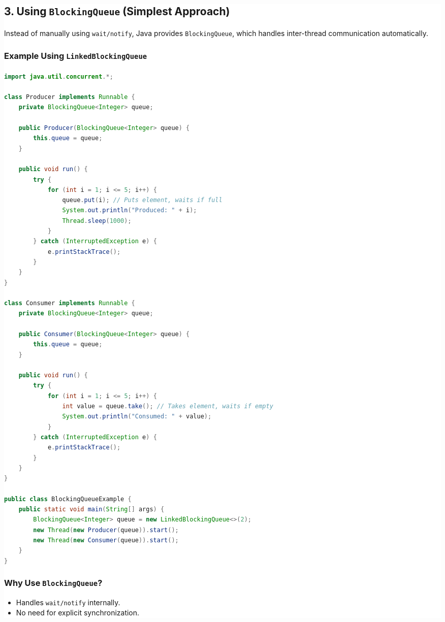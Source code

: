 
## **3. Using `BlockingQueue` (Simplest Approach)**
Instead of manually using `wait/notify`, Java provides `BlockingQueue`, which handles inter-thread communication automatically.

### **Example Using `LinkedBlockingQueue`**
```java
import java.util.concurrent.*;

class Producer implements Runnable {
    private BlockingQueue<Integer> queue;

    public Producer(BlockingQueue<Integer> queue) {
        this.queue = queue;
    }

    public void run() {
        try {
            for (int i = 1; i <= 5; i++) {
                queue.put(i); // Puts element, waits if full
                System.out.println("Produced: " + i);
                Thread.sleep(1000);
            }
        } catch (InterruptedException e) {
            e.printStackTrace();
        }
    }
}

class Consumer implements Runnable {
    private BlockingQueue<Integer> queue;

    public Consumer(BlockingQueue<Integer> queue) {
        this.queue = queue;
    }

    public void run() {
        try {
            for (int i = 1; i <= 5; i++) {
                int value = queue.take(); // Takes element, waits if empty
                System.out.println("Consumed: " + value);
            }
        } catch (InterruptedException e) {
            e.printStackTrace();
        }
    }
}

public class BlockingQueueExample {
    public static void main(String[] args) {
        BlockingQueue<Integer> queue = new LinkedBlockingQueue<>(2);
        new Thread(new Producer(queue)).start();
        new Thread(new Consumer(queue)).start();
    }
}
```
### **Why Use `BlockingQueue`?**
- Handles `wait/notify` internally.
- No need for explicit synchronization.
